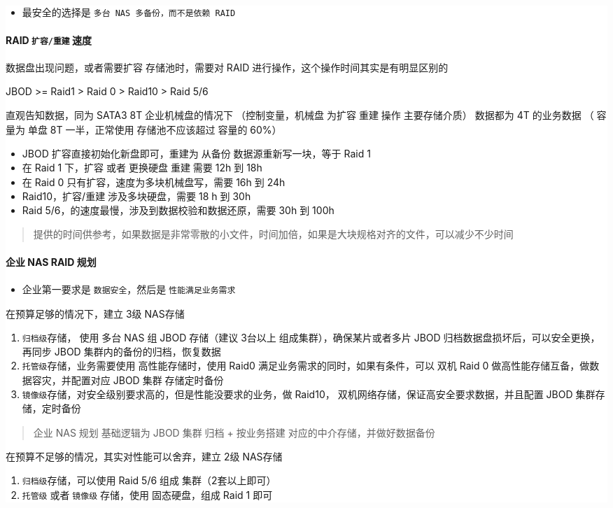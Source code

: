 - 最安全的选择是 `多台 NAS 多备份，而不是依赖 RAID`

#### RAID `扩容/重建` 速度

数据盘出现问题，或者需要扩容 存储池时，需要对 RAID 进行操作，这个操作时间其实是有明显区别的

JBOD >= Raid1 > Raid 0 > Raid10 > Raid 5/6

直观告知数据，同为 SATA3 8T 企业机械盘的情况下 （控制变量，机械盘 为扩容 重建 操作 主要存储介质）
数据都为 4T 的业务数据 （ 容量为 单盘 8T 一半，正常使用 存储池不应该超过 容量的 60%）

- JBOD 扩容直接初始化新盘即可，重建为 从备份 数据源重新写一块，等于 Raid 1
- 在 Raid 1 下，扩容 或者 更换硬盘 重建 需要 12h 到 18h
- 在 Raid 0 只有扩容，速度为多块机械盘写，需要 16h 到 24h
- Raid10，扩容/重建 涉及多块硬盘，需要 18 h 到 30h
- Raid 5/6，的速度最慢，涉及到数据校验和数据还原，需要 30h 到 100h

> 提供的时间供参考，如果数据是非常零散的小文件，时间加倍，如果是大块规格对齐的文件，可以减少不少时间

#### 企业 NAS RAID 规划

- 企业第一要求是 `数据安全`，然后是 `性能满足业务需求`

在预算足够的情况下，建立 3级 NAS存储

1.  `归档级`存储， 使用 多台 NAS 组 JBOD 存储（建议 3台以上 组成集群），确保某片或者多片 JBOD 归档数据盘损坏后，可以安全更换，再同步 JBOD 集群内的备份的归档，恢复数据
2.  `托管级`存储，业务需要使用 高性能存储时，使用 Raid0 满足业务需求的同时，如果有条件，可以 双机 Raid 0 做高性能存储互备，做数据容灾，并配置对应 JBOD 集群 存储定时备份
3.  `镜像级`存储，对安全级别要求高的，但是性能没要求的业务，做 Raid10， 双机网络存储，保证高安全要求数据，并且配置 JBOD 集群存储，定时备份

> 企业 NAS 规划 基础逻辑为 JBOD 集群 归档 + 按业务搭建 对应的中介存储，并做好数据备份

在预算不足够的情况，其实对性能可以舍弃，建立 2级 NAS存储

1.  `归档级`存储，可以使用 Raid 5/6 组成 集群（2套以上即可）
2.  `托管级` 或者 `镜像级` 存储，使用 固态硬盘，组成 Raid 1 即可